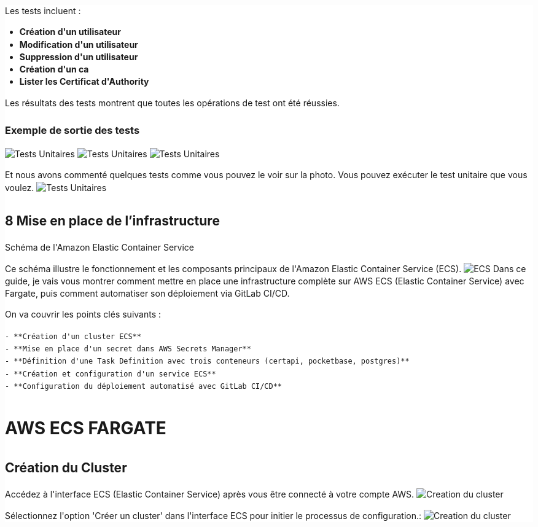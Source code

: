 Les tests incluent :
- **Création d'un utilisateur**
- **Modification d'un utilisateur**
- **Suppression d'un utilisateur**
- **Création d'un ca**
- **Lister les Certificat d'Authority**

Les résultats des tests montrent que toutes les opérations de test ont été réussies.

### Exemple de sortie des tests
![Tests Unitaires](images/test.png)
![Tests Unitaires](images/test_create_ca.png)
![Tests Unitaires](images/test_list_ca.png)

Et nous avons commenté quelques tests comme vous pouvez le voir sur la photo. Vous pouvez exécuter le test unitaire que vous voulez.
![Tests Unitaires](images/test_unitaires.png)

## 8 Mise en place de l’infrastructure

Schéma de l'Amazon Elastic Container Service

Ce schéma illustre le fonctionnement et les composants principaux de l'Amazon Elastic Container Service (ECS).
![ECS](images/shéma.png)
Dans ce guide, je vais vous montrer comment mettre en place une infrastructure complète sur AWS ECS (Elastic Container Service) avec Fargate, puis comment automatiser son déploiement via GitLab CI/CD.

On va couvrir les points clés suivants :

    - **Création d'un cluster ECS**
    - **Mise en place d'un secret dans AWS Secrets Manager**
    - **Définition d'une Task Definition avec trois conteneurs (certapi, pocketbase, postgres)**
    - **Création et configuration d'un service ECS**
    - **Configuration du déploiement automatisé avec GitLab CI/CD**

# AWS ECS FARGATE

## Création du Cluster

Accédez à l'interface ECS (Elastic Container Service) après vous être connecté à votre compte AWS.
![Creation du cluster](images/page_d_accueil.png)

Sélectionnez l'option 'Créer un cluster' dans l'interface ECS pour initier le processus de configuration.:
![Creation du cluster](images/Créer_un_cluster.png)
